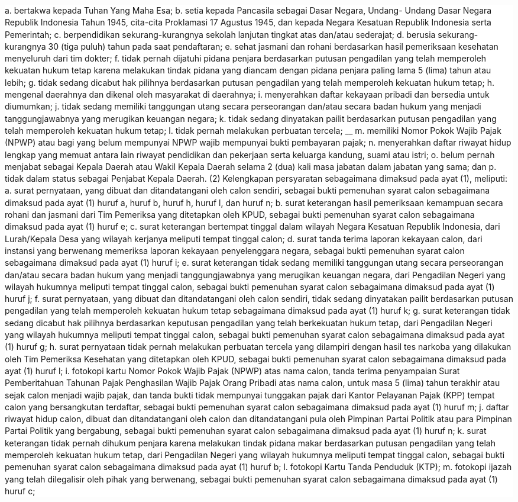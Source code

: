 a. bertakwa kepada Tuhan Yang Maha Esa;
b. setia kepada Pancasila sebagai Dasar Negara, Undang- Undang Dasar Negara Republik Indonesia Tahun 1945, cita-cita Proklamasi 17 Agustus 1945, dan kepada Negara Kesatuan Republik Indonesia serta Pemerintah;
c. berpendidikan sekurang-kurangnya sekolah lanjutan tingkat atas dan/atau sederajat;
d. berusia sekurang-kurangnya 30 (tiga puluh) tahun pada saat pendaftaran;
e. sehat jasmani dan rohani berdasarkan hasil pemeriksaan kesehatan menyeluruh dari tim dokter;
f. tidak pernah dijatuhi pidana penjara berdasarkan putusan pengadilan yang telah memperoleh kekuatan hukum tetap karena melakukan tindak pidana yang diancam dengan pidana penjara paling lama 5 (lima) tahun atau lebih;
g. tidak sedang dicabut hak pilihnya berdasarkan putusan pengadilan yang telah memperoleh kekuatan hukum tetap;
h. mengenal daerahnya dan dikenal oleh masyarakat di daerahnya;
i. menyerahkan daftar kekayaan pribadi dan bersedia untuk diumumkan;
j. tidak sedang memiliki tanggungan utang secara perseorangan dan/atau secara badan hukum yang menjadi tanggungjawabnya yang merugikan keuangan negara;
k. tidak sedang dinyatakan pailit berdasarkan putusan pengadilan yang telah memperoleh kekuatan hukum tetap;
l. tidak pernah melakukan perbuatan tercela; __ m. memiliki Nomor Pokok Wajib Pajak (NPWP) atau bagi yang belum mempunyai NPWP wajib mempunyai bukti pembayaran pajak;
n. menyerahkan daftar riwayat hidup lengkap yang memuat antara lain riwayat pendidikan dan pekerjaan serta keluarga kandung, suami atau istri;
o. belum pernah menjabat sebagai Kepala Daerah atau Wakil Kepala Daerah selama 2 (dua) kali masa jabatan dalam jabatan yang sama; dan
p. tidak dalam status sebagai Penjabat Kepala Daerah.
(2) Kelengkapan persyaratan sebagaimana dimaksud pada ayat (1), meliputi:
a. surat pernyataan, yang dibuat dan ditandatangani oleh calon sendiri, sebagai bukti pemenuhan syarat calon sebagaimana dimaksud pada ayat (1) huruf a, huruf b, huruf h, huruf l, dan huruf n;
b. surat keterangan hasil pemeriksaan kemampuan secara rohani dan jasmani dari Tim Pemeriksa yang ditetapkan oleh KPUD, sebagai bukti pemenuhan syarat calon sebagaimana dimaksud pada ayat (1) huruf e;
c. surat keterangan bertempat tinggal dalam wilayah Negara Kesatuan Republik Indonesia, dari Lurah/Kepala Desa yang wilayah kerjanya meliputi tempat tinggal calon;
d. surat tanda terima laporan kekayaan calon, dari instansi yang berwenang memeriksa laporan kekayaan penyelenggara negara, sebagai bukti pemenuhan syarat calon sebagaimana dimaksud pada ayat (1) huruf i;
e. surat keterangan tidak sedang memiliki tanggungan utang secara perseorangan dan/atau secara badan hukum yang menjadi tanggungjawabnya yang merugikan keuangan negara, dari Pengadilan Negeri yang wilayah hukumnya meliputi tempat tinggal calon, sebagai bukti pemenuhan syarat calon sebagaimana dimaksud pada ayat (1) huruf j;
f. surat pernyataan, yang dibuat dan ditandatangani oleh calon sendiri, tidak sedang dinyatakan pailit berdasarkan putusan pengadilan yang telah memperoleh kekuatan hukum tetap sebagaimana dimaksud pada ayat (1) huruf k;
g. surat keterangan tidak sedang dicabut hak pilihnya berdasarkan keputusan pengadilan yang telah berkekuatan hukum tetap, dari Pengadilan Negeri yang wilayah hukumnya meliputi tempat tinggal calon, sebagai bukti pemenuhan syarat calon sebagaimana dimaksud pada ayat (1) huruf g;
h. surat pernyataan tidak pernah melakukan perbuatan tercela yang dilampiri dengan hasil tes narkoba yang dilakukan oleh Tim Pemeriksa Kesehatan yang ditetapkan oleh KPUD, sebagai bukti pemenuhan syarat calon sebagaimana dimaksud pada ayat (1) huruf l;
i. fotokopi kartu Nomor Pokok Wajib Pajak (NPWP) atas nama calon, tanda terima penyampaian Surat Pemberitahuan Tahunan Pajak Penghasilan Wajib Pajak Orang Pribadi atas nama calon, untuk masa 5 (lima) tahun terakhir atau sejak calon menjadi wajib pajak, dan tanda bukti tidak mempunyai tunggakan pajak dari Kantor Pelayanan Pajak (KPP) tempat calon yang bersangkutan terdaftar, sebagai bukti pemenuhan syarat calon sebagaimana dimaksud pada ayat (1) huruf m;
j. daftar riwayat hidup calon, dibuat dan ditandatangani oleh calon dan ditandatangani pula oleh Pimpinan Partai Politik atau para Pimpinan Partai Politik yang bergabung, sebagai bukti pemenuhan syarat calon sebagaimana dimaksud pada ayat (1) huruf n;
k. surat keterangan tidak pernah dihukum penjara karena melakukan tindak pidana makar berdasarkan putusan pengadilan yang telah memperoleh kekuatan hukum tetap, dari Pengadilan Negeri yang wilayah hukumnya meliputi tempat tinggal calon, sebagai bukti pemenuhan syarat calon sebagaimana dimaksud pada ayat (1) huruf b;
l. fotokopi Kartu Tanda Penduduk (KTP);
m. fotokopi ijazah yang telah dilegalisir oleh pihak yang berwenang, sebagai bukti pemenuhan syarat calon sebagaimana dimaksud pada ayat (1) huruf c;